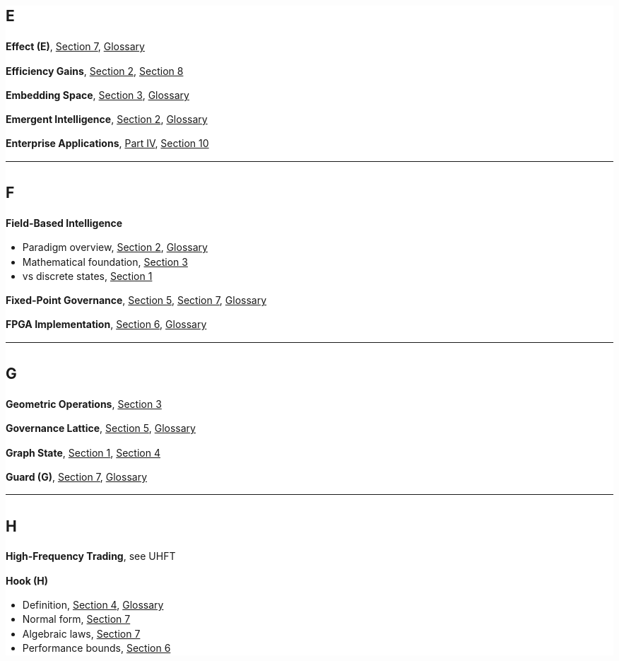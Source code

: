 
## E

**Effect (E)**, [Section 7](11-section7-mechanics-of-determinism.md), [Glossary](glossary.md#effect)

**Efficiency Gains**, [Section 2](04-section2-relativistic-paradigm.md#efficiency), [Section 8](13-section8-dark-matter-thesis.md)

**Embedding Space**, [Section 3](05-section3-geometry-of-knowledge.md), [Glossary](glossary.md#embedding-space)

**Emergent Intelligence**, [Section 2](04-section2-relativistic-paradigm.md), [Glossary](glossary.md#emergent-intelligence)

**Enterprise Applications**, [Part IV](12-partIV-strategic-imperative.md), [Section 10](15-section10-ipo-generator.md)

---

## F

**Field-Based Intelligence**
- Paradigm overview, [Section 2](04-section2-relativistic-paradigm.md), [Glossary](glossary.md#field-based-intelligence)
- Mathematical foundation, [Section 3](05-section3-geometry-of-knowledge.md)
- vs discrete states, [Section 1](03-section1-limits-of-newtonian-computation.md)

**Fixed-Point Governance**, [Section 5](08-section5-pillars-of-autonomic-governance.md), [Section 7](11-section7-mechanics-of-determinism.md), [Glossary](glossary.md#fixed-point-governance)

**FPGA Implementation**, [Section 6](10-section6-case-study-uhft.md), [Glossary](glossary.md#fpga)

---

## G

**Geometric Operations**, [Section 3](05-section3-geometry-of-knowledge.md)

**Governance Lattice**, [Section 5](08-section5-pillars-of-autonomic-governance.md), [Glossary](glossary.md#governance-lattice)

**Graph State**, [Section 1](03-section1-limits-of-newtonian-computation.md), [Section 4](07-section4-substrate-rdf-framework.md)

**Guard (G)**, [Section 7](11-section7-mechanics-of-determinism.md), [Glossary](glossary.md#guard)

---

## H

**High-Frequency Trading**, see UHFT

**Hook (H)**
- Definition, [Section 4](07-section4-substrate-rdf-framework.md), [Glossary](glossary.md#hook)
- Normal form, [Section 7](11-section7-mechanics-of-determinism.md)
- Algebraic laws, [Section 7](11-section7-mechanics-of-determinism.md)
- Performance bounds, [Section 6](10-section6-case-study-uhft.md)

